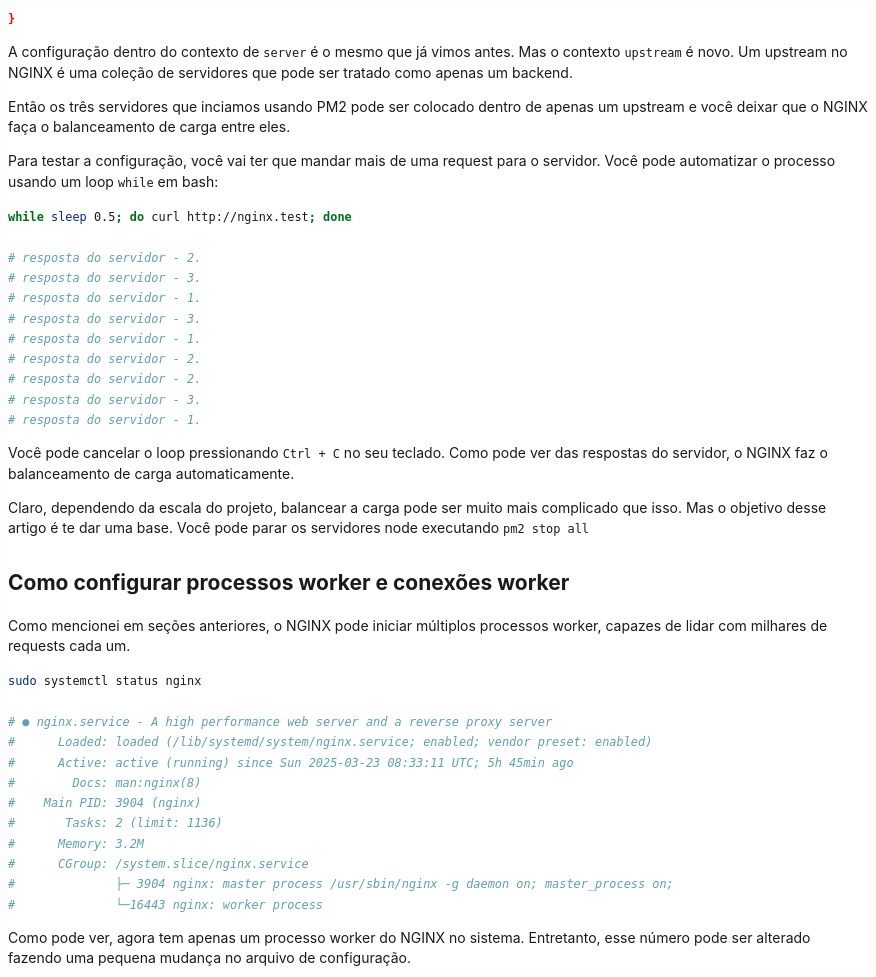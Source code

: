 ```conf
}
```

A configuração dentro do contexto de `server` é o mesmo que já vimos antes. Mas o contexto `upstream` é novo. Um upstream no NGINX é uma coleção de servidores que pode ser tratado como apenas um backend.

Então os três servidores que inciamos usando PM2 pode ser colocado dentro de apenas um upstream e você deixar que o NGINX faça o balanceamento de carga entre eles.

Para testar a configuração, você vai ter que mandar mais de uma request para o servidor. Você pode automatizar o processo usando um loop `while` em bash:

```sh
while sleep 0.5; do curl http://nginx.test; done

# resposta do servidor - 2.
# resposta do servidor - 3.
# resposta do servidor - 1.
# resposta do servidor - 3.
# resposta do servidor - 1.
# resposta do servidor - 2.
# resposta do servidor - 2.
# resposta do servidor - 3.
# resposta do servidor - 1.
```

Você pode cancelar o loop pressionando `Ctrl + C` no seu teclado. Como pode ver das respostas do servidor, o NGINX faz o balanceamento de carga automaticamente.

Claro, dependendo da escala do projeto, balancear a carga pode ser muito mais complicado que isso. Mas o objetivo desse artigo é te dar uma base. Você pode parar os servidores node executando `pm2 stop all`

## Como configurar processos worker e conexões worker

Como mencionei em seções anteriores, o NGINX pode iniciar múltiplos processos worker, capazes de lidar com milhares de requests cada um.

```sh
sudo systemctl status nginx

# ● nginx.service - A high performance web server and a reverse proxy server
#      Loaded: loaded (/lib/systemd/system/nginx.service; enabled; vendor preset: enabled)
#      Active: active (running) since Sun 2025-03-23 08:33:11 UTC; 5h 45min ago
#        Docs: man:nginx(8)
#    Main PID: 3904 (nginx)
#       Tasks: 2 (limit: 1136)
#      Memory: 3.2M
#      CGroup: /system.slice/nginx.service
#              ├─ 3904 nginx: master process /usr/sbin/nginx -g daemon on; master_process on;
#              └─16443 nginx: worker process
```

Como pode ver, agora tem apenas um processo worker do NGINX no sistema. Entretanto, esse número pode ser alterado fazendo uma pequena mudança no arquivo de configuração.
